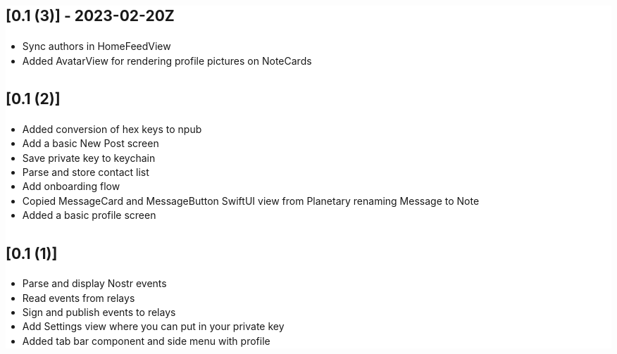 ## [0.1 (3)] - 2023-02-20Z

- Sync authors in HomeFeedView
- Added AvatarView for rendering profile pictures on NoteCards

## [0.1 (2)]

- Added conversion of hex keys to npub
- Add a basic New Post screen
- Save private key to keychain
- Parse and store contact list
- Add onboarding flow
- Copied MessageCard and MessageButton SwiftUI view from Planetary renaming Message to Note
- Added a basic profile screen

## [0.1 (1)]

- Parse and display Nostr events
- Read events from relays
- Sign and publish events to relays
- Add Settings view where you can put in your private key
- Added tab bar component and side menu with profile
